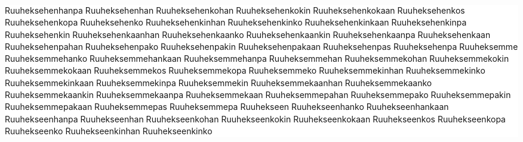 Ruuheksehenhanpa
Ruuheksehenhan
Ruuheksehenkohan
Ruuheksehenkokin
Ruuheksehenkokaan
Ruuheksehenkos
Ruuheksehenkopa
Ruuheksehenko
Ruuheksehenkinhan
Ruuheksehenkinko
Ruuheksehenkinkaan
Ruuheksehenkinpa
Ruuheksehenkin
Ruuheksehenkaanhan
Ruuheksehenkaanko
Ruuheksehenkaankin
Ruuheksehenkaanpa
Ruuheksehenkaan
Ruuheksehenpahan
Ruuheksehenpako
Ruuheksehenpakin
Ruuheksehenpakaan
Ruuheksehenpas
Ruuheksehenpa
Ruuheksemme
Ruuheksemmehanko
Ruuheksemmehankaan
Ruuheksemmehanpa
Ruuheksemmehan
Ruuheksemmekohan
Ruuheksemmekokin
Ruuheksemmekokaan
Ruuheksemmekos
Ruuheksemmekopa
Ruuheksemmeko
Ruuheksemmekinhan
Ruuheksemmekinko
Ruuheksemmekinkaan
Ruuheksemmekinpa
Ruuheksemmekin
Ruuheksemmekaanhan
Ruuheksemmekaanko
Ruuheksemmekaankin
Ruuheksemmekaanpa
Ruuheksemmekaan
Ruuheksemmepahan
Ruuheksemmepako
Ruuheksemmepakin
Ruuheksemmepakaan
Ruuheksemmepas
Ruuheksemmepa
Ruuhekseen
Ruuhekseenhanko
Ruuhekseenhankaan
Ruuhekseenhanpa
Ruuhekseenhan
Ruuhekseenkohan
Ruuhekseenkokin
Ruuhekseenkokaan
Ruuhekseenkos
Ruuhekseenkopa
Ruuhekseenko
Ruuhekseenkinhan
Ruuhekseenkinko